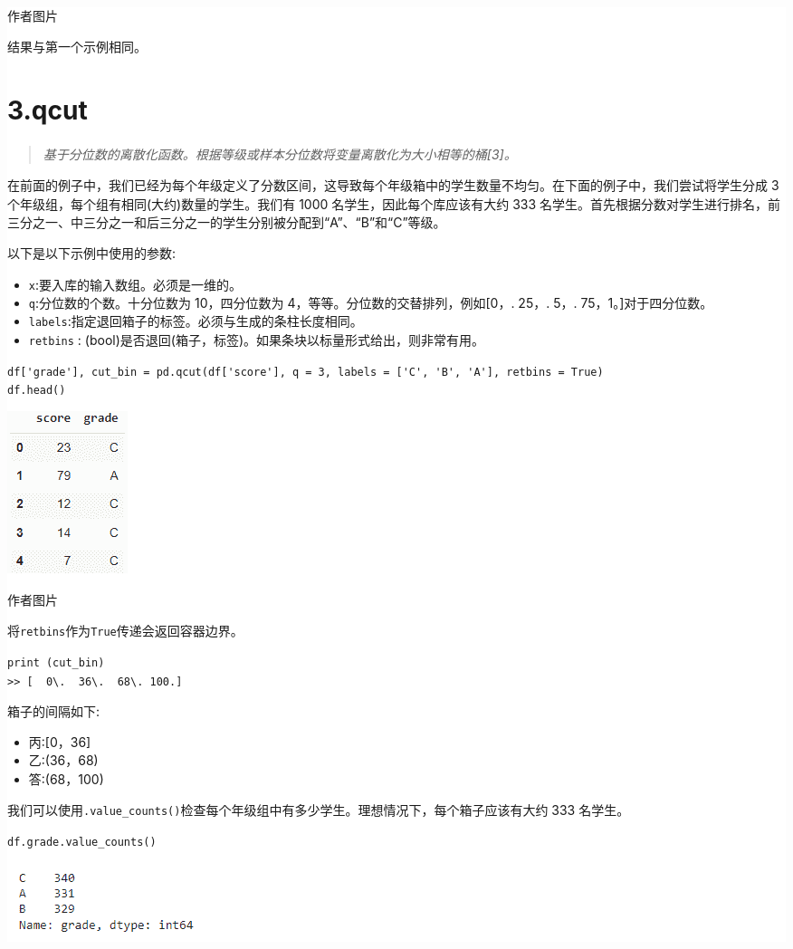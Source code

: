 作者图片

结果与第一个示例相同。

# 3.qcut

> *基于分位数的离散化函数。根据等级或样本分位数将变量离散化为大小相等的桶[3]。*

在前面的例子中，我们已经为每个年级定义了分数区间，这导致每个年级箱中的学生数量不均匀。在下面的例子中，我们尝试将学生分成 3 个年级组，每个组有相同(大约)数量的学生。我们有 1000 名学生，因此每个库应该有大约 333 名学生。首先根据分数对学生进行排名，前三分之一、中三分之一和后三分之一的学生分别被分配到“A”、“B”和“C”等级。

以下是以下示例中使用的参数:

*   `x`:要入库的输入数组。必须是一维的。
*   `q`:分位数的个数。十分位数为 10，四分位数为 4，等等。分位数的交替排列，例如[0，. 25，. 5，. 75，1。]对于四分位数。
*   `labels`:指定退回箱子的标签。必须与生成的条柱长度相同。
*   `retbins` : (bool)是否退回(箱子，标签)。如果条块以标量形式给出，则非常有用。

```
df['grade'], cut_bin = pd.qcut(df['score'], q = 3, labels = ['C', 'B', 'A'], retbins = True)
df.head()
```

![](img/b5bbc3ad1112f29733a520b113dd19dc.png)

作者图片

将`retbins`作为`True`传递会返回容器边界。

```
print (cut_bin)
>> [  0\.  36\.  68\. 100.]
```

箱子的间隔如下:

*   丙:[0，36]
*   乙:(36，68)
*   答:(68，100)

我们可以使用`.value_counts()`检查每个年级组中有多少学生。理想情况下，每个箱子应该有大约 333 名学生。

```
df.grade.value_counts()
```

![](img/67e5913b335b0d5e4961e8613f14f9e2.png)

